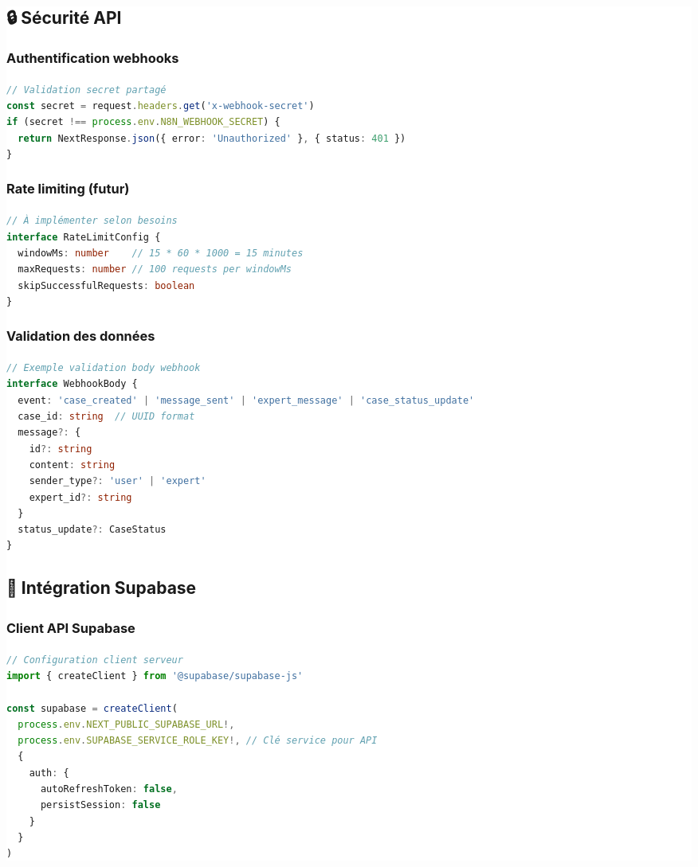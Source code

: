 ## 🔒 Sécurité API

### Authentification webhooks
```typescript
// Validation secret partagé
const secret = request.headers.get('x-webhook-secret')
if (secret !== process.env.N8N_WEBHOOK_SECRET) {
  return NextResponse.json({ error: 'Unauthorized' }, { status: 401 })
}
```

### Rate limiting (futur)
```typescript
// À implémenter selon besoins
interface RateLimitConfig {
  windowMs: number    // 15 * 60 * 1000 = 15 minutes
  maxRequests: number // 100 requests per windowMs
  skipSuccessfulRequests: boolean
}
```

### Validation des données
```typescript
// Exemple validation body webhook
interface WebhookBody {
  event: 'case_created' | 'message_sent' | 'expert_message' | 'case_status_update'
  case_id: string  // UUID format
  message?: {
    id?: string
    content: string
    sender_type?: 'user' | 'expert'
    expert_id?: string
  }
  status_update?: CaseStatus
}
```

## 📡 Intégration Supabase

### Client API Supabase
```typescript
// Configuration client serveur
import { createClient } from '@supabase/supabase-js'

const supabase = createClient(
  process.env.NEXT_PUBLIC_SUPABASE_URL!,
  process.env.SUPABASE_SERVICE_ROLE_KEY!, // Clé service pour API
  {
    auth: {
      autoRefreshToken: false,
      persistSession: false
    }
  }
)
```
